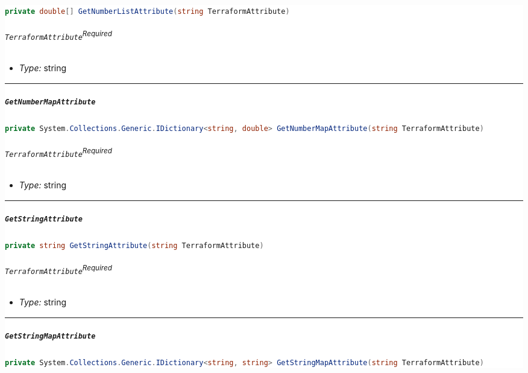 ```csharp
private double[] GetNumberListAttribute(string TerraformAttribute)
```

###### `TerraformAttribute`<sup>Required</sup> <a name="TerraformAttribute" id="@cdktf/provider-cloudflare.dataCloudflareZeroTrustDexTests.DataCloudflareZeroTrustDexTests.getNumberListAttribute.parameter.terraformAttribute"></a>

- *Type:* string

---

##### `GetNumberMapAttribute` <a name="GetNumberMapAttribute" id="@cdktf/provider-cloudflare.dataCloudflareZeroTrustDexTests.DataCloudflareZeroTrustDexTests.getNumberMapAttribute"></a>

```csharp
private System.Collections.Generic.IDictionary<string, double> GetNumberMapAttribute(string TerraformAttribute)
```

###### `TerraformAttribute`<sup>Required</sup> <a name="TerraformAttribute" id="@cdktf/provider-cloudflare.dataCloudflareZeroTrustDexTests.DataCloudflareZeroTrustDexTests.getNumberMapAttribute.parameter.terraformAttribute"></a>

- *Type:* string

---

##### `GetStringAttribute` <a name="GetStringAttribute" id="@cdktf/provider-cloudflare.dataCloudflareZeroTrustDexTests.DataCloudflareZeroTrustDexTests.getStringAttribute"></a>

```csharp
private string GetStringAttribute(string TerraformAttribute)
```

###### `TerraformAttribute`<sup>Required</sup> <a name="TerraformAttribute" id="@cdktf/provider-cloudflare.dataCloudflareZeroTrustDexTests.DataCloudflareZeroTrustDexTests.getStringAttribute.parameter.terraformAttribute"></a>

- *Type:* string

---

##### `GetStringMapAttribute` <a name="GetStringMapAttribute" id="@cdktf/provider-cloudflare.dataCloudflareZeroTrustDexTests.DataCloudflareZeroTrustDexTests.getStringMapAttribute"></a>

```csharp
private System.Collections.Generic.IDictionary<string, string> GetStringMapAttribute(string TerraformAttribute)
```
